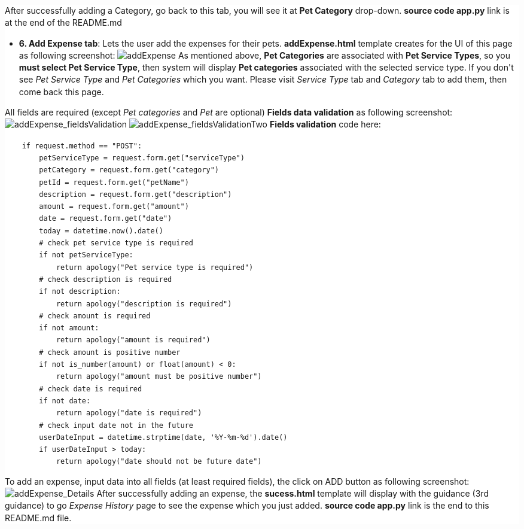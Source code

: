 After successfully adding a Category, go back to this tab, you will see it at **Pet Category** drop-down.
**source code app.py** link is at the end of the README.md


- **6. Add Expense tab**: Lets the user add the expenses for their pets.
**addExpense.html** template creates for the UI of this page as following screenshot:
![addExpense](./static/image/markdown_screenshots/addExpense.jpg)
As mentioned above, **Pet Categories** are associated with **Pet Service Types**, so you **must select Pet Service Type**, then system will display **Pet categories** associated with the selected service type. If you don't see *Pet Service Type* and *Pet Categories* which you want. Please visit *Service Type* tab and *Category* tab to add them, then come back this page.

All fields are required (except *Pet categories* and *Pet* are optional)
**Fields data validation** as following screenshot:
![addExpense_fieldsValidation](./static/image/markdown_screenshots/addExpense_fieldsdataValidation.jpg)
![addExpense_fieldsValidationTwo](./static/image/markdown_screenshots/addExpense_fieldsValidationTwo.jpg)
**Fields validation** code here:
```
    if request.method == "POST":
        petServiceType = request.form.get("serviceType")
        petCategory = request.form.get("category")
        petId = request.form.get("petName")
        description = request.form.get("description")
        amount = request.form.get("amount")
        date = request.form.get("date")
        today = datetime.now().date()
        # check pet service type is required
        if not petServiceType:
            return apology("Pet service type is required")
        # check description is required
        if not description:
            return apology("description is required")
        # check amount is required
        if not amount:
            return apology("amount is required")
        # check amount is positive number
        if not is_number(amount) or float(amount) < 0:
            return apology("amount must be positive number")
        # check date is required
        if not date:
            return apology("date is required")
        # check input date not in the future
        userDateInput = datetime.strptime(date, '%Y-%m-%d').date()
        if userDateInput > today:
            return apology("date should not be future date")
```

To add an expense, input data into all fields (at least required fields), the click on ADD button as following screenshot:
![addExpense_Details](./static/image/markdown_screenshots/addExpense_Details.jpg)
After successfully adding an expense, the **sucess.html** template will display with the guidance (3rd guidance) to go *Expense History* page to see the expense which you just added.
**source code app.py** link is the end to this README.md file.

